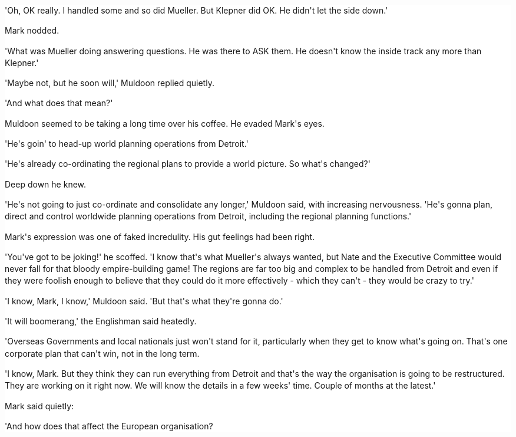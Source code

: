 'Oh, OK really.
I handled some and so did Mueller.
But Klepner did OK.
He didn't let the side down.'

Mark nodded.

'What was Mueller doing answering questions.
He was there to ASK them.
He doesn't know the inside track any more than Klepner.'

'Maybe not, but he soon will,' Muldoon replied quietly.

'And what does that mean?'

Muldoon seemed to be taking a long time over his coffee.
He evaded Mark's eyes.

'He's goin' to head-up world planning operations from Detroit.'

'He's already co-ordinating the regional plans to provide a world picture.
So what's changed?'

Deep down he knew.

'He's not going to just co-ordinate and consolidate any longer,' Muldoon said, with increasing nervousness.
'He's gonna plan, direct and control worldwide planning operations from Detroit, including the regional planning functions.'

Mark's expression was one of faked incredulity.
His gut feelings had been right.

'You've got to be joking!' he scoffed.
'I know that's what Mueller's always wanted, but Nate and the Executive Committee would never fall for that bloody empire-building game!
The regions are far too big and complex to be handled from Detroit and even if they were foolish enough to believe that they could do it more effectively - which they can't - they would be crazy to try.'

'I know, Mark, I know,' Muldoon said.
'But that's what they're gonna do.'

'It will boomerang,' the Englishman said heatedly.

'Overseas Governments and local nationals just won't stand for it, particularly when they get to know what's going on.
That's one corporate plan that can't win, not in the long term.

'I know, Mark.
But they think they can run everything from Detroit and that's the way the organisation is going to be restructured.
They are working on it right now.
We will know the details in a few weeks' time.
Couple of months at the latest.'

Mark said quietly:

'And how does that affect the European organisation?
